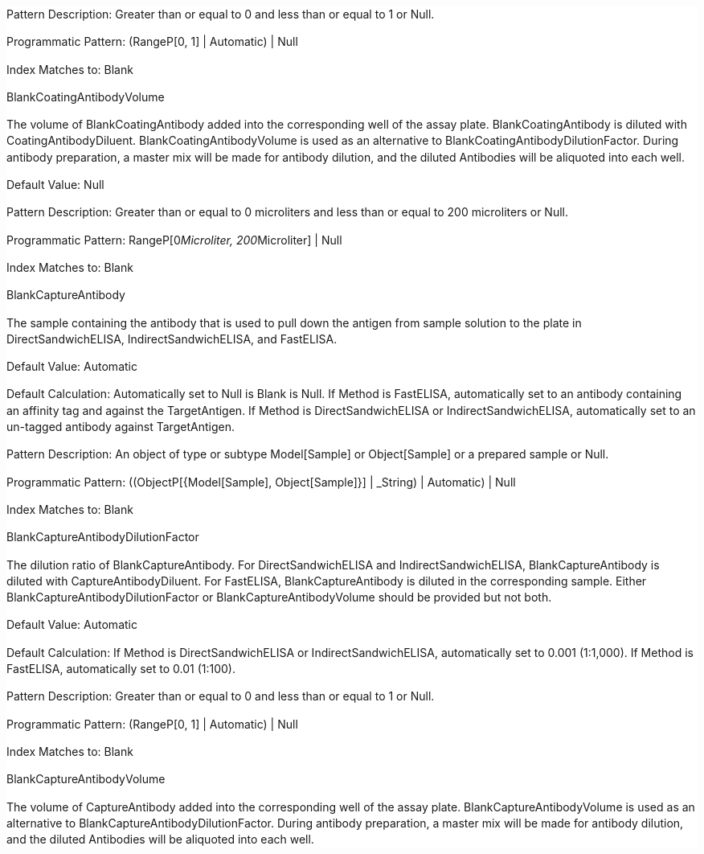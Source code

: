 Pattern Description: Greater than or equal to 0 and less than or equal to 1 or Null.

Programmatic Pattern: (RangeP[0, 1] | Automatic) | Null

Index Matches to: Blank

BlankCoatingAntibodyVolume

The volume of BlankCoatingAntibody added into the corresponding well of the assay plate. BlankCoatingAntibody is diluted with CoatingAntibodyDiluent. BlankCoatingAntibodyVolume is used as an alternative to BlankCoatingAntibodyDilutionFactor. During antibody preparation, a master mix will be made for antibody dilution, and the diluted Antibodies will be aliquoted into each well.

Default Value: Null

Pattern Description: Greater than or equal to 0 microliters and less than or equal to 200 microliters or Null.

Programmatic Pattern: RangeP[0*Microliter, 200*Microliter] | Null

Index Matches to: Blank

BlankCaptureAntibody

The sample containing the antibody that is used to pull down the antigen from sample solution to the plate in DirectSandwichELISA, IndirectSandwichELISA, and FastELISA.

Default Value: Automatic

Default Calculation: Automatically set to Null is Blank is Null. If Method is FastELISA, automatically set to an antibody containing an affinity tag and against the TargetAntigen. If Method is DirectSandwichELISA or IndirectSandwichELISA, automatically set to an un-tagged antibody against TargetAntigen.

Pattern Description: An object of type or subtype Model[Sample] or Object[Sample] or a prepared sample or Null.

Programmatic Pattern: ((ObjectP[{Model[Sample], Object[Sample]}] | _String) | Automatic) | Null

Index Matches to: Blank

BlankCaptureAntibodyDilutionFactor

The dilution ratio of BlankCaptureAntibody. For DirectSandwichELISA and IndirectSandwichELISA, BlankCaptureAntibody is diluted with CaptureAntibodyDiluent. For FastELISA, BlankCaptureAntibody is diluted in the corresponding sample. Either BlankCaptureAntibodyDilutionFactor or BlankCaptureAntibodyVolume should be provided but not both.

Default Value: Automatic

Default Calculation: If Method is DirectSandwichELISA or IndirectSandwichELISA, automatically set to 0.001 (1:1,000). If Method is FastELISA, automatically set to 0.01 (1:100).

Pattern Description: Greater than or equal to 0 and less than or equal to 1 or Null.

Programmatic Pattern: (RangeP[0, 1] | Automatic) | Null

Index Matches to: Blank

BlankCaptureAntibodyVolume

The volume of CaptureAntibody added into the corresponding well of the assay plate. BlankCaptureAntibodyVolume is used as an alternative to BlankCaptureAntibodyDilutionFactor. During antibody preparation, a master mix will be made for antibody dilution, and the diluted Antibodies will be aliquoted into each well.
